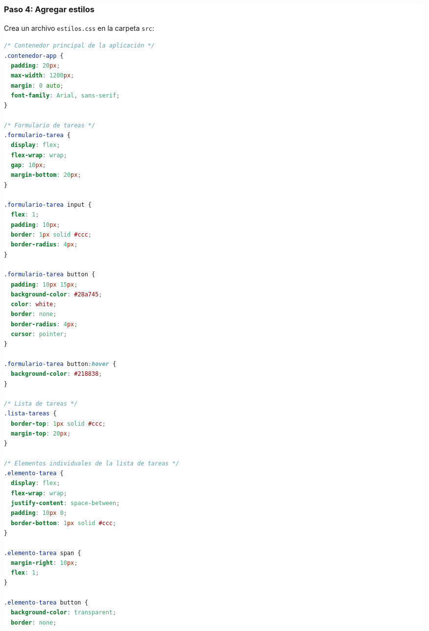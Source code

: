 ### Paso 4: Agregar estilos

Crea un archivo `estilos.css` en la carpeta `src`:

```css
/* Contenedor principal de la aplicación */
.contenedor-app {
  padding: 20px;
  max-width: 1200px;
  margin: 0 auto;
  font-family: Arial, sans-serif;
}

/* Formulario de tareas */
.formulario-tarea {
  display: flex;
  flex-wrap: wrap;
  gap: 10px;
  margin-bottom: 20px;
}

.formulario-tarea input {
  flex: 1;
  padding: 10px;
  border: 1px solid #ccc;
  border-radius: 4px;
}

.formulario-tarea button {
  padding: 10px 15px;
  background-color: #28a745;
  color: white;
  border: none;
  border-radius: 4px;
  cursor: pointer;
}

.formulario-tarea button:hover {
  background-color: #218838;
}

/* Lista de tareas */
.lista-tareas {
  border-top: 1px solid #ccc;
  margin-top: 20px;
}

/* Elementos individuales de la lista de tareas */
.elemento-tarea {
  display: flex;
  flex-wrap: wrap;
  justify-content: space-between;
  padding: 10px 0;
  border-bottom: 1px solid #ccc;
}

.elemento-tarea span {
  margin-right: 10px;
  flex: 1;
}

.elemento-tarea button {
  background-color: transparent;
  border: none;
```